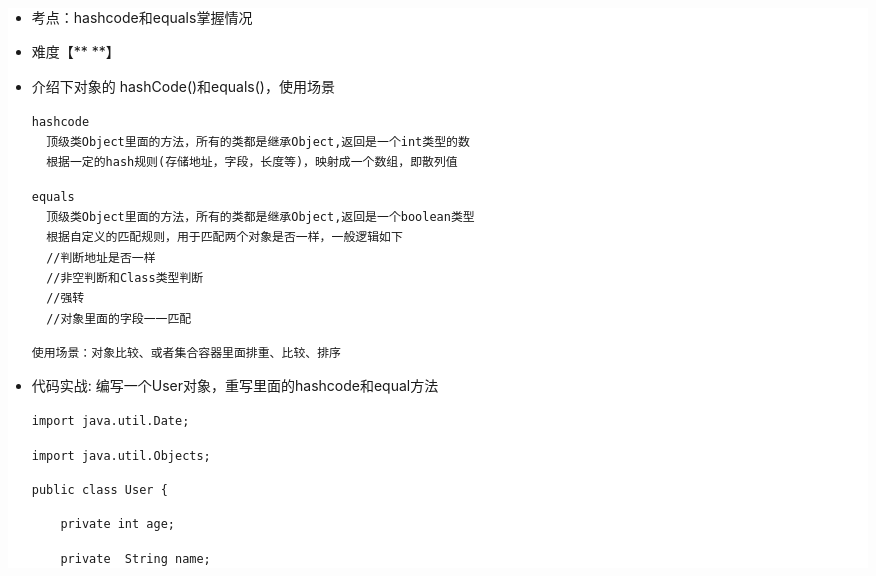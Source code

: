 - 考点：hashcode和equals掌握情况

- 难度【** **】

- 介绍下对象的 hashCode()和equals()，使用场景

  ```
  hashcode
  	顶级类Object里面的方法，所有的类都是继承Object,返回是一个int类型的数
  	根据一定的hash规则(存储地址，字段，长度等)，映射成一个数组，即散列值
  ```
  
  ```
  equals
  	顶级类Object里面的方法，所有的类都是继承Object,返回是一个boolean类型
  	根据自定义的匹配规则，用于匹配两个对象是否一样，一般逻辑如下
  	//判断地址是否一样
  	//非空判断和Class类型判断
  	//强转
  	//对象里面的字段一一匹配
  ```

  ```
  使用场景：对象比较、或者集合容器里面排重、比较、排序
  ```

   

 

- 代码实战: 编写一个User对象，重写里面的hashcode和equal方法

  ```
  import java.util.Date;
  ```

  ```
  import java.util.Objects;
  ```

  ```
  
  ```

  ```
  public class User {
  ```

  ```
  
  ```

  ```
      private int age;
  ```

  ```
  
  ```

  ```
      private  String name;
  ```
